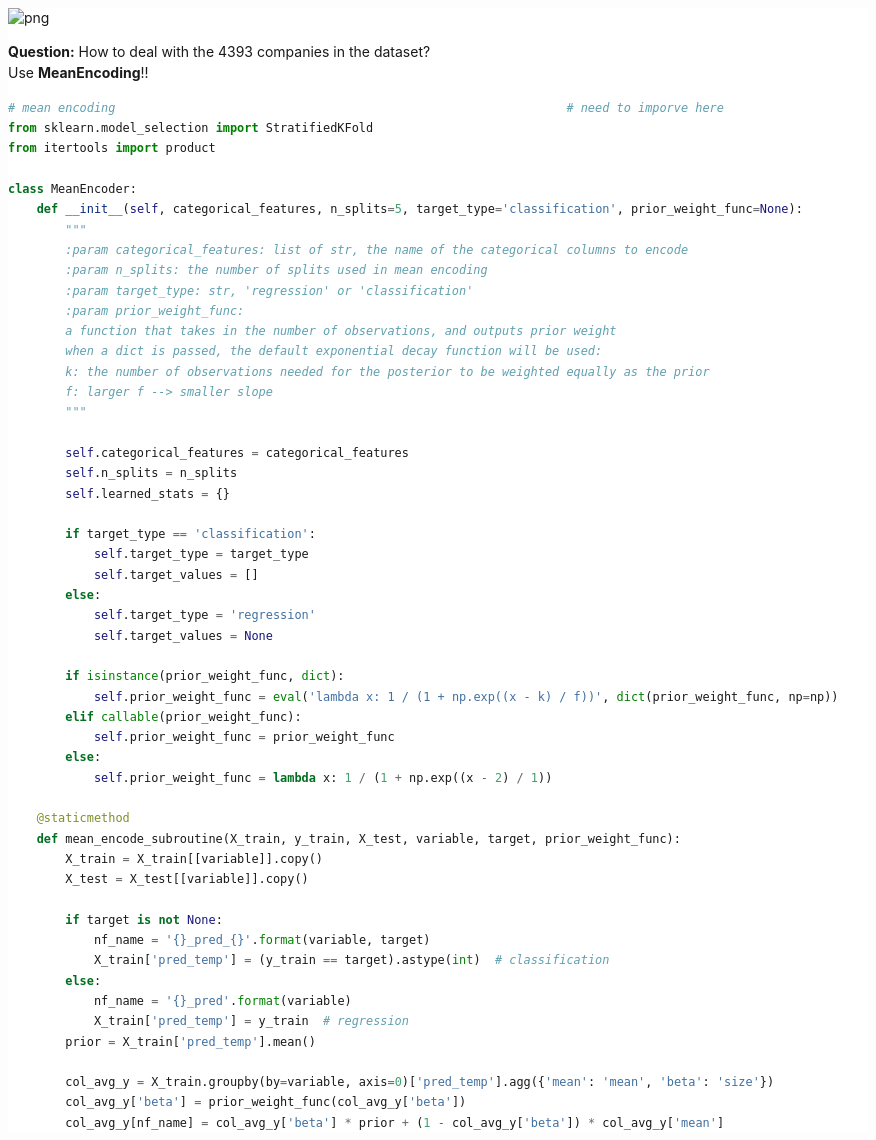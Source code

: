 
![png](output_52_0.png)


**Question:** How to deal with the 4393 companies in the dataset? <br>
Use **MeanEncoding**!!


```python
# mean encoding                                                               # need to imporve here
from sklearn.model_selection import StratifiedKFold
from itertools import product

class MeanEncoder:
    def __init__(self, categorical_features, n_splits=5, target_type='classification', prior_weight_func=None):
        """
        :param categorical_features: list of str, the name of the categorical columns to encode
        :param n_splits: the number of splits used in mean encoding
        :param target_type: str, 'regression' or 'classification'
        :param prior_weight_func:
        a function that takes in the number of observations, and outputs prior weight
        when a dict is passed, the default exponential decay function will be used:
        k: the number of observations needed for the posterior to be weighted equally as the prior
        f: larger f --> smaller slope
        """

        self.categorical_features = categorical_features
        self.n_splits = n_splits
        self.learned_stats = {}

        if target_type == 'classification':
            self.target_type = target_type
            self.target_values = []
        else:
            self.target_type = 'regression'
            self.target_values = None

        if isinstance(prior_weight_func, dict):
            self.prior_weight_func = eval('lambda x: 1 / (1 + np.exp((x - k) / f))', dict(prior_weight_func, np=np))
        elif callable(prior_weight_func):
            self.prior_weight_func = prior_weight_func
        else:
            self.prior_weight_func = lambda x: 1 / (1 + np.exp((x - 2) / 1))

    @staticmethod
    def mean_encode_subroutine(X_train, y_train, X_test, variable, target, prior_weight_func):
        X_train = X_train[[variable]].copy()
        X_test = X_test[[variable]].copy()

        if target is not None:
            nf_name = '{}_pred_{}'.format(variable, target)
            X_train['pred_temp'] = (y_train == target).astype(int)  # classification
        else:
            nf_name = '{}_pred'.format(variable)
            X_train['pred_temp'] = y_train  # regression
        prior = X_train['pred_temp'].mean()

        col_avg_y = X_train.groupby(by=variable, axis=0)['pred_temp'].agg({'mean': 'mean', 'beta': 'size'})
        col_avg_y['beta'] = prior_weight_func(col_avg_y['beta'])
        col_avg_y[nf_name] = col_avg_y['beta'] * prior + (1 - col_avg_y['beta']) * col_avg_y['mean']
```